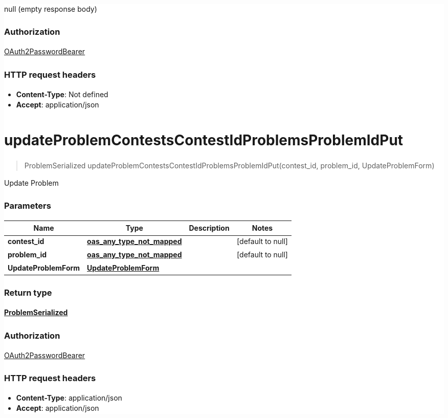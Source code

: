 null (empty response body)

### Authorization

[OAuth2PasswordBearer](../README.md#OAuth2PasswordBearer)

### HTTP request headers

- **Content-Type**: Not defined
- **Accept**: application/json

<a name="updateProblemContestsContestIdProblemsProblemIdPut"></a>
# **updateProblemContestsContestIdProblemsProblemIdPut**
> ProblemSerialized updateProblemContestsContestIdProblemsProblemIdPut(contest\_id, problem\_id, UpdateProblemForm)

Update Problem

### Parameters

|Name | Type | Description  | Notes |
|------------- | ------------- | ------------- | -------------|
| **contest\_id** | [**oas_any_type_not_mapped**](../Models/.md)|  | [default to null] |
| **problem\_id** | [**oas_any_type_not_mapped**](../Models/.md)|  | [default to null] |
| **UpdateProblemForm** | [**UpdateProblemForm**](../Models/UpdateProblemForm.md)|  | |

### Return type

[**ProblemSerialized**](../Models/ProblemSerialized.md)

### Authorization

[OAuth2PasswordBearer](../README.md#OAuth2PasswordBearer)

### HTTP request headers

- **Content-Type**: application/json
- **Accept**: application/json

